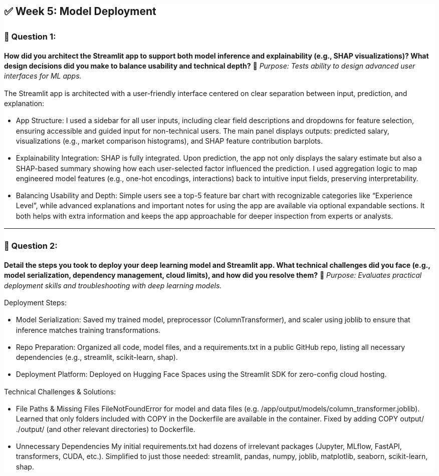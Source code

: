 

## ✅ Week 5: Model Deployment

### 🔑 Question 1:
**How did you architect the Streamlit app to support both model inference and explainability (e.g., SHAP visualizations)? What design decisions did you make to balance usability and technical depth?**
🎯 *Purpose: Tests ability to design advanced user interfaces for ML apps.*

The Streamlit app is architected with a user-friendly interface centered on clear separation between input, prediction, and explanation:

* App Structure: I used a sidebar for all user inputs, including clear field descriptions and dropdowns for feature selection, ensuring accessible and guided input for non-technical users. The main panel displays outputs: predicted salary, visualizations (e.g., market comparison histograms), and SHAP feature contribution barplots.

* Explainability Integration: SHAP is fully integrated. Upon prediction, the app not only displays the salary estimate but also a SHAP-based summary showing how each user-selected factor influenced the prediction. I used aggregation logic to map engineered model features (e.g., one-hot encodings, interactions) back to intuitive input fields, preserving interpretability.

* Balancing Usability and Depth: Simple users see a top-5 feature bar chart with recognizable categories like “Experience Level”, while advanced explanations and important notes for using the app are available via optional expandable sections. It both helps with extra information and keeps the app approachable for deeper inspection from experts or analysts.

---

### 🔑 Question 2:
**Detail the steps you took to deploy your deep learning model and Streamlit app. What technical challenges did you face (e.g., model serialization, dependency management, cloud limits), and how did you resolve them?**
🎯 *Purpose: Evaluates practical deployment skills and troubleshooting with deep learning models.*

Deployment Steps:

* Model Serialization: Saved my trained model, preprocessor (ColumnTransformer), and scaler using joblib to ensure that inference matches training transformations.

* Repo Preparation: Organized all code, model files, and a requirements.txt in a public GitHub repo, listing all necessary dependencies (e.g., streamlit, scikit-learn, shap).

* Deployment Platform: Deployed on Hugging Face Spaces using the Streamlit SDK for zero-config cloud hosting.

Technical Challenges & Solutions:

* File Paths & Missing Files
    FileNotFoundError for model and data files (e.g. /app/output/models/column_transformer.joblib).
    Learned that only folders included with COPY in the Dockerfile are available in the container.
    Fixed by adding COPY output/ ./output/ (and other relevant directories) to Dockerfile.

* Unnecessary Dependencies
    My initial requirements.txt had dozens of irrelevant packages (Jupyter, MLflow, FastAPI, transformers, CUDA, etc.).
    Simplified to just those needed: streamlit, pandas, numpy, joblib, matplotlib, seaborn, scikit-learn, shap.
